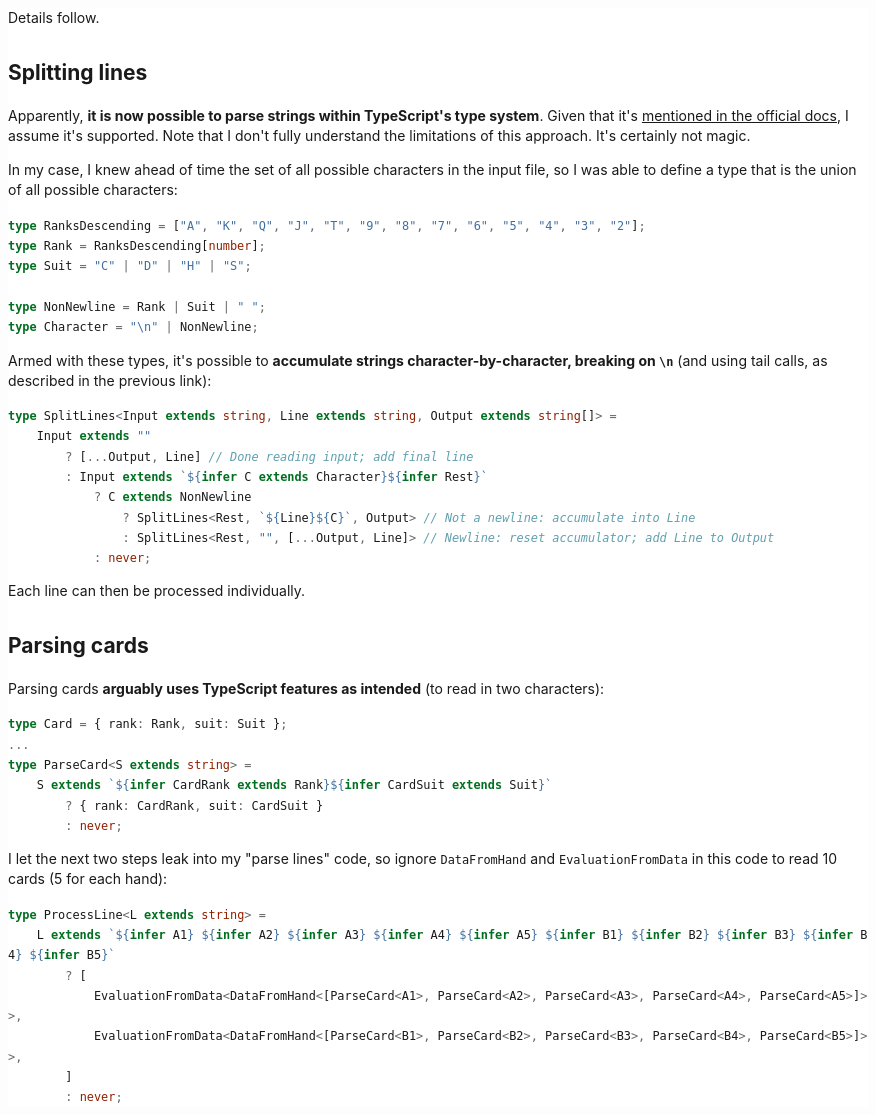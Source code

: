 Details follow.

## Splitting lines
Apparently, **it is now possible to parse strings within TypeScript's type system**. Given that it's [mentioned in the official docs](https://www.typescriptlang.org/docs/handbook/release-notes/typescript-4-5.html#tail-recursion-elimination-on-conditional-types), I assume it's supported. Note that I don't fully understand the limitations of this approach. It's certainly not magic.

In my case, I knew ahead of time the set of all possible characters in the input file, so I was able to define a type that is the union of all possible characters:

```ts
type RanksDescending = ["A", "K", "Q", "J", "T", "9", "8", "7", "6", "5", "4", "3", "2"];
type Rank = RanksDescending[number];
type Suit = "C" | "D" | "H" | "S";

type NonNewline = Rank | Suit | " ";
type Character = "\n" | NonNewline;
```

Armed with these types, it's possible to **accumulate strings character-by-character, breaking on `\n`** (and using tail calls, as described in the previous link):

```ts
type SplitLines<Input extends string, Line extends string, Output extends string[]> =
    Input extends ""
        ? [...Output, Line] // Done reading input; add final line
        : Input extends `${infer C extends Character}${infer Rest}`
            ? C extends NonNewline
                ? SplitLines<Rest, `${Line}${C}`, Output> // Not a newline: accumulate into Line
                : SplitLines<Rest, "", [...Output, Line]> // Newline: reset accumulator; add Line to Output
            : never;
```

Each line can then be processed individually.

## Parsing cards
Parsing cards **arguably uses TypeScript features as intended** (to read in two characters):

```ts
type Card = { rank: Rank, suit: Suit };
...
type ParseCard<S extends string> =
    S extends `${infer CardRank extends Rank}${infer CardSuit extends Suit}`
        ? { rank: CardRank, suit: CardSuit }
        : never;
```

I let the next two steps leak into my "parse lines" code, so ignore `DataFromHand` and `EvaluationFromData` in this code to read 10 cards (5 for each hand):

```ts
type ProcessLine<L extends string> =
    L extends `${infer A1} ${infer A2} ${infer A3} ${infer A4} ${infer A5} ${infer B1} ${infer B2} ${infer B3} ${infer B4} ${infer B5}`
        ? [
            EvaluationFromData<DataFromHand<[ParseCard<A1>, ParseCard<A2>, ParseCard<A3>, ParseCard<A4>, ParseCard<A5>]>>,
            EvaluationFromData<DataFromHand<[ParseCard<B1>, ParseCard<B2>, ParseCard<B3>, ParseCard<B4>, ParseCard<B5>]>>,
        ]
        : never;
```
